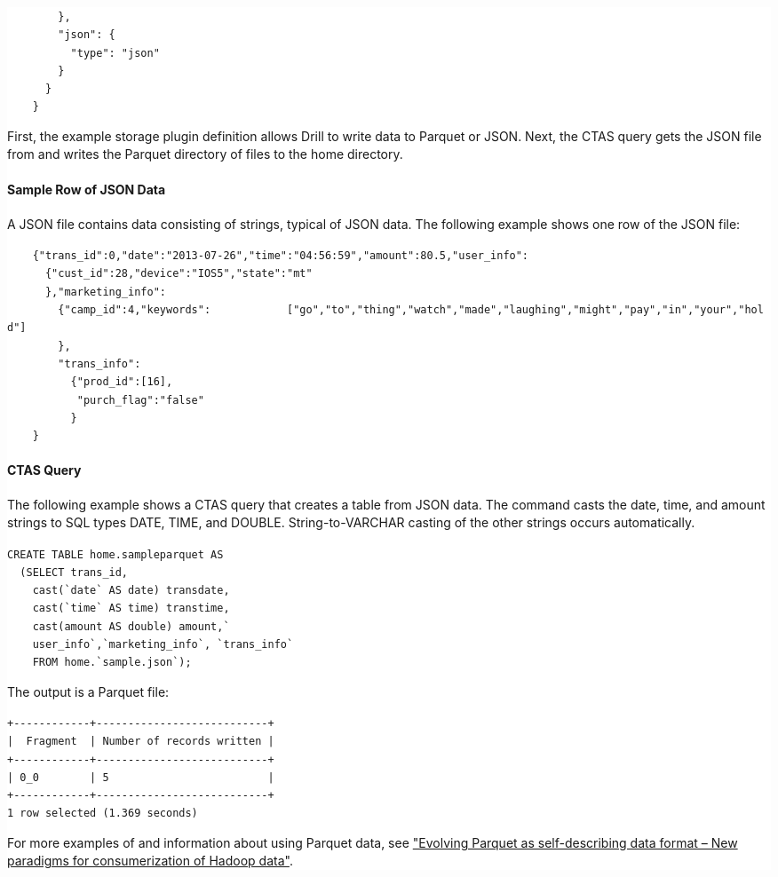 		    },
		    "json": {
		      "type": "json"
		    }
		  }
		}

First, the example storage plugin definition allows Drill to write data to Parquet or JSON. Next, the CTAS query gets the JSON file from and writes the Parquet directory of files to the home directory.

#### Sample Row of JSON Data
A JSON file contains data consisting of strings, typical of JSON data. The following example shows one row of the JSON file:

        {"trans_id":0,"date":"2013-07-26","time":"04:56:59","amount":80.5,"user_info":
          {"cust_id":28,"device":"IOS5","state":"mt"
          },"marketing_info":
            {"camp_id":4,"keywords":            ["go","to","thing","watch","made","laughing","might","pay","in","your","hold"]
            },
            "trans_info":
              {"prod_id":[16],
               "purch_flag":"false"
              }
        }
              

#### CTAS Query      
The following example shows a CTAS query that creates a table from JSON data. The command casts the date, time, and amount strings to SQL types DATE, TIME, and DOUBLE. String-to-VARCHAR casting of the other strings occurs automatically.

    CREATE TABLE home.sampleparquet AS 
      (SELECT trans_id, 
        cast(`date` AS date) transdate, 
        cast(`time` AS time) transtime, 
        cast(amount AS double) amount,`
        user_info`,`marketing_info`, `trans_info` 
        FROM home.`sample.json`);
        
The output is a Parquet file:

    +------------+---------------------------+
	|  Fragment  | Number of records written |
	+------------+---------------------------+
	| 0_0        | 5                         |
	+------------+---------------------------+
	1 row selected (1.369 seconds)

For more examples of and information about using Parquet data, see ["Evolving Parquet as self-describing data format – New paradigms for consumerization of Hadoop data"](https://www.mapr.com/blog/evolving-parquet-self-describing-data-format-new-paradigms-consumerization-hadoop-data#.VNeqQbDF_8f).
